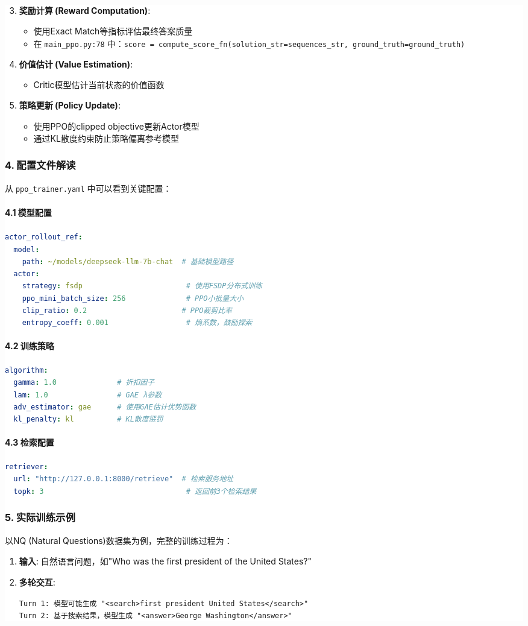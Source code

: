 3. **奖励计算 (Reward Computation)**:
   - 使用Exact Match等指标评估最终答案质量
   - 在 `main_ppo.py:78` 中：`score = compute_score_fn(solution_str=sequences_str, ground_truth=ground_truth)`

4. **价值估计 (Value Estimation)**:
   - Critic模型估计当前状态的价值函数

5. **策略更新 (Policy Update)**:
   - 使用PPO的clipped objective更新Actor模型
   - 通过KL散度约束防止策略偏离参考模型

### 4. 配置文件解读

从 `ppo_trainer.yaml` 中可以看到关键配置：

#### 4.1 模型配置
```yaml
actor_rollout_ref:
  model:
    path: ~/models/deepseek-llm-7b-chat  # 基础模型路径
  actor:
    strategy: fsdp                        # 使用FSDP分布式训练
    ppo_mini_batch_size: 256              # PPO小批量大小
    clip_ratio: 0.2                      # PPO裁剪比率
    entropy_coeff: 0.001                  # 熵系数，鼓励探索
```

#### 4.2 训练策略
```yaml
algorithm:
  gamma: 1.0              # 折扣因子
  lam: 1.0                # GAE λ参数
  adv_estimator: gae      # 使用GAE估计优势函数
  kl_penalty: kl          # KL散度惩罚
```

#### 4.3 检索配置
```yaml
retriever:
  url: "http://127.0.0.1:8000/retrieve"  # 检索服务地址
  topk: 3                                 # 返回前3个检索结果
```

### 5. 实际训练示例

以NQ (Natural Questions)数据集为例，完整的训练过程为：

1. **输入**: 自然语言问题，如"Who was the first president of the United States?"

2. **多轮交互**:
   ```
   Turn 1: 模型可能生成 "<search>first president United States</search>"
   Turn 2: 基于搜索结果，模型生成 "<answer>George Washington</answer>"
   ```
